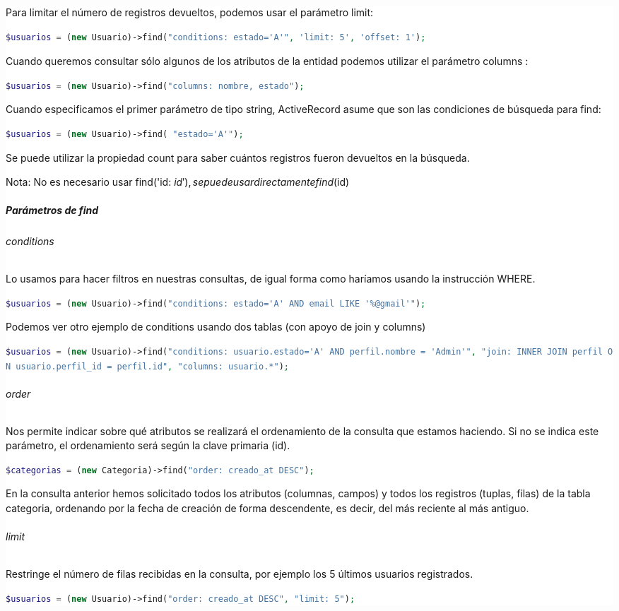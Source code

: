 Para limitar el número de registros devueltos, podemos usar el parámetro limit:

```php
$usuarios = (new Usuario)->find("conditions: estado='A'", 'limit: 5', 'offset: 1');
``` 

Cuando queremos consultar sólo algunos de los atributos de la entidad podemos
utilizar el parámetro columns :

```php
$usuarios = (new Usuario)->find("columns: nombre, estado");
``` 

Cuando especificamos el primer parámetro de tipo string, ActiveRecord asume
que son las condiciones de búsqueda para find:

```php
$usuarios = (new Usuario)->find( "estado='A'");
```

Se puede utilizar la propiedad count para saber cuántos registros fueron
devueltos en la búsqueda.

Nota: No es necesario usar find('id: $id'), se puede usar directamente
find($id)

##### Parámetros de find
###### conditions
Lo usamos para hacer filtros en nuestras consultas, de igual forma como haríamos usando la instrucción WHERE. 
```php
$usuarios = (new Usuario)->find("conditions: estado='A' AND email LIKE '%@gmail'");

```
Podemos ver otro ejemplo de conditions usando dos tablas (con apoyo de join y columns)
```php
$usuarios = (new Usuario)->find("conditions: usuario.estado='A' AND perfil.nombre = 'Admin'", "join: INNER JOIN perfil ON usuario.perfil_id = perfil.id", "columns: usuario.*");
```

###### order
Nos permite indicar sobre qué atributos se realizará el ordenamiento de la consulta que estamos haciendo. Si no se indica este parámetro, el ordenamiento será según la clave primaria (id).

```php
$categorias = (new Categoria)->find("order: creado_at DESC");
```
En la consulta anterior hemos solicitado todos los atributos (columnas, campos) y todos los registros (tuplas, filas) de la tabla categoria, ordenando por la fecha de creación de forma descendente, es decir, del más reciente al más antiguo.

###### limit
Restringe el número de filas recibidas en la consulta, por ejemplo los 5 últimos usuarios registrados.
```php
$usuarios = (new Usuario)->find("order: creado_at DESC", "limit: 5");
```
